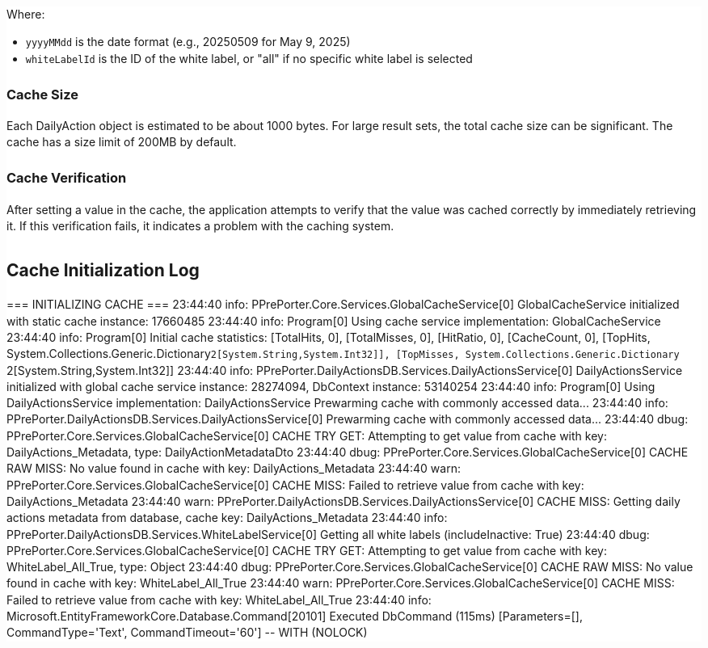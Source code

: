 Where:

- `yyyyMMdd` is the date format (e.g., 20250509 for May 9, 2025)
- `whiteLabelId` is the ID of the white label, or "all" if no specific white label is selected

### Cache Size

Each DailyAction object is estimated to be about 1000 bytes. For large result sets, the total cache size can be significant. The cache has a size limit of 200MB by default.

### Cache Verification

After setting a value in the cache, the application attempts to verify that the value was cached correctly by immediately retrieving it. If this verification fails, it indicates a problem with the caching system.

## Cache Initialization Log

=== INITIALIZING CACHE ===
23:44:40 info: PPrePorter.Core.Services.GlobalCacheService[0]
      GlobalCacheService initialized with static cache instance: 17660485
23:44:40 info: Program[0]
      Using cache service implementation: GlobalCacheService
23:44:40 info: Program[0]
      Initial cache statistics: [TotalHits, 0], [TotalMisses, 0], [HitRatio, 0], [CacheCount, 0], [TopHits, System.Collections.Generic.Dictionary`2[System.String,System.Int32]], [TopMisses, System.Collections.Generic.Dictionary`2[System.String,System.Int32]]
23:44:40 info: PPrePorter.DailyActionsDB.Services.DailyActionsService[0]
      DailyActionsService initialized with global cache service instance: 28274094, DbContext instance: 53140254
23:44:40 info: Program[0]
      Using DailyActionsService implementation: DailyActionsService
Prewarming cache with commonly accessed data...
23:44:40 info: PPrePorter.DailyActionsDB.Services.DailyActionsService[0]
      Prewarming cache with commonly accessed data...
23:44:40 dbug: PPrePorter.Core.Services.GlobalCacheService[0]
      CACHE TRY GET: Attempting to get value from cache with key: DailyActions_Metadata, type: DailyActionMetadataDto
23:44:40 dbug: PPrePorter.Core.Services.GlobalCacheService[0]
      CACHE RAW MISS: No value found in cache with key: DailyActions_Metadata
23:44:40 warn: PPrePorter.Core.Services.GlobalCacheService[0]
      CACHE MISS: Failed to retrieve value from cache with key: DailyActions_Metadata
23:44:40 warn: PPrePorter.DailyActionsDB.Services.DailyActionsService[0]
      CACHE MISS: Getting daily actions metadata from database, cache key: DailyActions_Metadata
23:44:40 info: PPrePorter.DailyActionsDB.Services.WhiteLabelService[0]
      Getting all white labels (includeInactive: True)
23:44:40 dbug: PPrePorter.Core.Services.GlobalCacheService[0]
      CACHE TRY GET: Attempting to get value from cache with key: WhiteLabel_All_True, type: Object
23:44:40 dbug: PPrePorter.Core.Services.GlobalCacheService[0]
      CACHE RAW MISS: No value found in cache with key: WhiteLabel_All_True
23:44:40 warn: PPrePorter.Core.Services.GlobalCacheService[0]
      CACHE MISS: Failed to retrieve value from cache with key: WhiteLabel_All_True
23:44:40 info: Microsoft.EntityFrameworkCore.Database.Command[20101]
      Executed DbCommand (115ms) [Parameters=[], CommandType='Text', CommandTimeout='60']
      -- WITH (NOLOCK)
